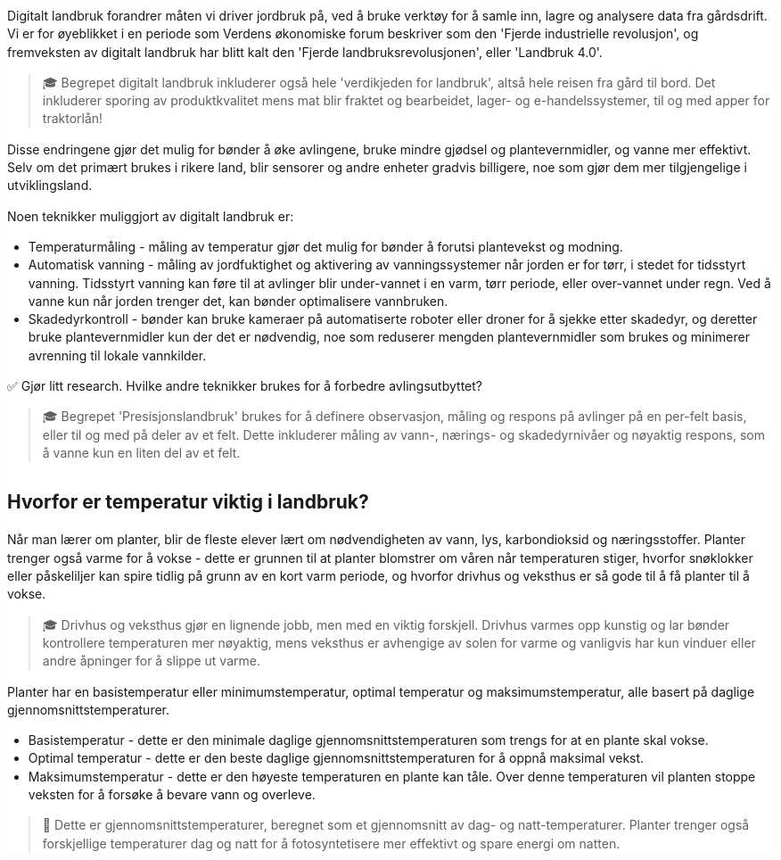 Digitalt landbruk forandrer måten vi driver jordbruk på, ved å bruke verktøy for å samle inn, lagre og analysere data fra gårdsdrift. Vi er for øyeblikket i en periode som Verdens økonomiske forum beskriver som den 'Fjerde industrielle revolusjon', og fremveksten av digitalt landbruk har blitt kalt den 'Fjerde landbruksrevolusjonen', eller 'Landbruk 4.0'.

> 🎓 Begrepet digitalt landbruk inkluderer også hele 'verdikjeden for landbruk', altså hele reisen fra gård til bord. Det inkluderer sporing av produktkvalitet mens mat blir fraktet og bearbeidet, lager- og e-handelssystemer, til og med apper for traktorlån!

Disse endringene gjør det mulig for bønder å øke avlingene, bruke mindre gjødsel og plantevernmidler, og vanne mer effektivt. Selv om det primært brukes i rikere land, blir sensorer og andre enheter gradvis billigere, noe som gjør dem mer tilgjengelige i utviklingsland.

Noen teknikker muliggjort av digitalt landbruk er:

* Temperaturmåling - måling av temperatur gjør det mulig for bønder å forutsi plantevekst og modning.
* Automatisk vanning - måling av jordfuktighet og aktivering av vanningssystemer når jorden er for tørr, i stedet for tidsstyrt vanning. Tidsstyrt vanning kan føre til at avlinger blir under-vannet i en varm, tørr periode, eller over-vannet under regn. Ved å vanne kun når jorden trenger det, kan bønder optimalisere vannbruken.
* Skadedyrkontroll - bønder kan bruke kameraer på automatiserte roboter eller droner for å sjekke etter skadedyr, og deretter bruke plantevernmidler kun der det er nødvendig, noe som reduserer mengden plantevernmidler som brukes og minimerer avrenning til lokale vannkilder.

✅ Gjør litt research. Hvilke andre teknikker brukes for å forbedre avlingsutbyttet?

> 🎓 Begrepet 'Presisjonslandbruk' brukes for å definere observasjon, måling og respons på avlinger på en per-felt basis, eller til og med på deler av et felt. Dette inkluderer måling av vann-, nærings- og skadedyrnivåer og nøyaktig respons, som å vanne kun en liten del av et felt.

## Hvorfor er temperatur viktig i landbruk?

Når man lærer om planter, blir de fleste elever lært om nødvendigheten av vann, lys, karbondioksid og næringsstoffer. Planter trenger også varme for å vokse - dette er grunnen til at planter blomstrer om våren når temperaturen stiger, hvorfor snøklokker eller påskeliljer kan spire tidlig på grunn av en kort varm periode, og hvorfor drivhus og veksthus er så gode til å få planter til å vokse.

> 🎓 Drivhus og veksthus gjør en lignende jobb, men med en viktig forskjell. Drivhus varmes opp kunstig og lar bønder kontrollere temperaturen mer nøyaktig, mens veksthus er avhengige av solen for varme og vanligvis har kun vinduer eller andre åpninger for å slippe ut varme.

Planter har en basistemperatur eller minimumstemperatur, optimal temperatur og maksimumstemperatur, alle basert på daglige gjennomsnittstemperaturer.

* Basistemperatur - dette er den minimale daglige gjennomsnittstemperaturen som trengs for at en plante skal vokse.
* Optimal temperatur - dette er den beste daglige gjennomsnittstemperaturen for å oppnå maksimal vekst.
* Maksimumstemperatur - dette er den høyeste temperaturen en plante kan tåle. Over denne temperaturen vil planten stoppe veksten for å forsøke å bevare vann og overleve.

> 💁 Dette er gjennomsnittstemperaturer, beregnet som et gjennomsnitt av dag- og natt-temperaturer. Planter trenger også forskjellige temperaturer dag og natt for å fotosyntetisere mer effektivt og spare energi om natten.
